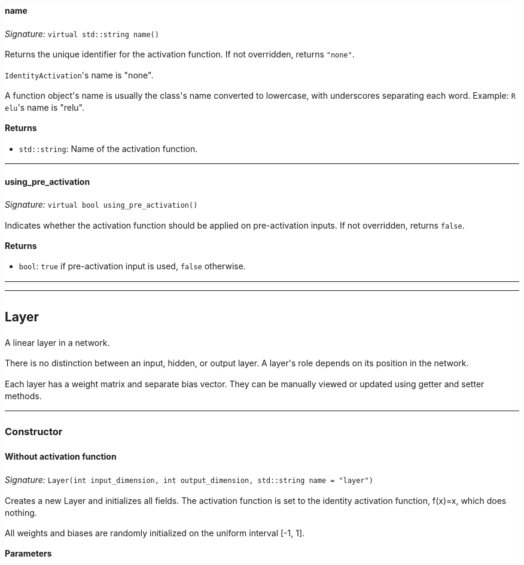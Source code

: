 #### name

*Signature:* `virtual std::string name()`

Returns the unique identifier for the activation function.
If not overridden, returns `"none"`.

`IdentityActivation`'s name is "none".

A function object's name is usually the class's name converted to lowercase, with underscores separating each word. Example: `Relu`'s name is "relu".

**Returns**

* `std::string`: Name of the activation function.

---

#### using\_pre\_activation

*Signature:* `virtual bool using_pre_activation()`

Indicates whether the activation function should be applied on pre-activation inputs.
If not overridden, returns `false`.

**Returns**

* `bool`: `true` if pre-activation input is used, `false` otherwise.


---
---


## Layer

A linear layer in a network.

There is no distinction between an input, hidden, or output layer. A layer's role depends on its position in the network.

Each layer has a weight matrix and separate bias vector.
They can be manually viewed or updated using getter and setter methods.

---

### Constructor

#### Without activation function

*Signature:* `Layer(int input_dimension, int output_dimension, std::string name = "layer")`

Creates a new Layer and initializes all fields. The activation function is set to the identity activation function, f(x)=x, which does nothing.

All weights and biases are randomly initialized on the uniform interval [-1, 1].

**Parameters**
